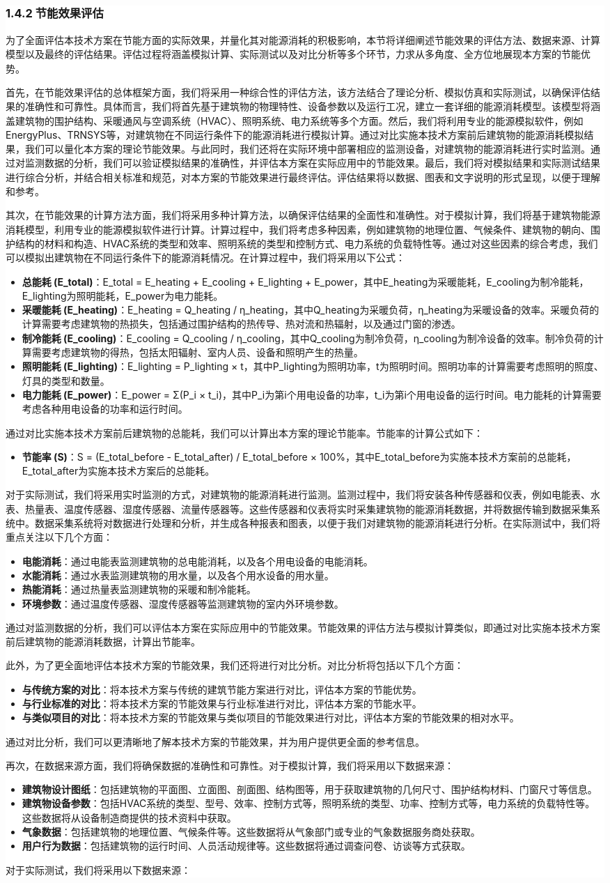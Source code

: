 
### 1.4.2 节能效果评估

为了全面评估本技术方案在节能方面的实际效果，并量化其对能源消耗的积极影响，本节将详细阐述节能效果的评估方法、数据来源、计算模型以及最终的评估结果。评估过程将涵盖模拟计算、实际测试以及对比分析等多个环节，力求从多角度、全方位地展现本方案的节能优势。

首先，在节能效果评估的总体框架方面，我们将采用一种综合性的评估方法，该方法结合了理论分析、模拟仿真和实际测试，以确保评估结果的准确性和可靠性。具体而言，我们将首先基于建筑物的物理特性、设备参数以及运行工况，建立一套详细的能源消耗模型。该模型将涵盖建筑物的围护结构、采暖通风与空调系统（HVAC）、照明系统、电力系统等多个方面。然后，我们将利用专业的能源模拟软件，例如EnergyPlus、TRNSYS等，对建筑物在不同运行条件下的能源消耗进行模拟计算。通过对比实施本技术方案前后建筑物的能源消耗模拟结果，我们可以量化本方案的理论节能效果。与此同时，我们还将在实际环境中部署相应的监测设备，对建筑物的能源消耗进行实时监测。通过对监测数据的分析，我们可以验证模拟结果的准确性，并评估本方案在实际应用中的节能效果。最后，我们将对模拟结果和实际测试结果进行综合分析，并结合相关标准和规范，对本方案的节能效果进行最终评估。评估结果将以数据、图表和文字说明的形式呈现，以便于理解和参考。

其次，在节能效果的计算方法方面，我们将采用多种计算方法，以确保评估结果的全面性和准确性。对于模拟计算，我们将基于建筑物能源消耗模型，利用专业的能源模拟软件进行计算。计算过程中，我们将考虑多种因素，例如建筑物的地理位置、气候条件、建筑物的朝向、围护结构的材料和构造、HVAC系统的类型和效率、照明系统的类型和控制方式、电力系统的负载特性等。通过对这些因素的综合考虑，我们可以模拟出建筑物在不同运行条件下的能源消耗情况。在计算过程中，我们将采用以下公式：

*   **总能耗 (E_total)**：E_total = E_heating + E_cooling + E_lighting + E_power，其中E_heating为采暖能耗，E_cooling为制冷能耗，E_lighting为照明能耗，E_power为电力能耗。
*   **采暖能耗 (E_heating)**：E_heating = Q_heating / η_heating，其中Q_heating为采暖负荷，η_heating为采暖设备的效率。采暖负荷的计算需要考虑建筑物的热损失，包括通过围护结构的热传导、热对流和热辐射，以及通过门窗的渗透。
*   **制冷能耗 (E_cooling)**：E_cooling = Q_cooling / η_cooling，其中Q_cooling为制冷负荷，η_cooling为制冷设备的效率。制冷负荷的计算需要考虑建筑物的得热，包括太阳辐射、室内人员、设备和照明产生的热量。
*   **照明能耗 (E_lighting)**：E_lighting = P_lighting × t，其中P_lighting为照明功率，t为照明时间。照明功率的计算需要考虑照明的照度、灯具的类型和数量。
*   **电力能耗 (E_power)**：E_power = Σ(P_i × t_i)，其中P_i为第i个用电设备的功率，t_i为第i个用电设备的运行时间。电力能耗的计算需要考虑各种用电设备的功率和运行时间。

通过对比实施本技术方案前后建筑物的总能耗，我们可以计算出本方案的理论节能率。节能率的计算公式如下：

*   **节能率 (S)**：S = (E_total_before - E_total_after) / E_total_before × 100%，其中E_total_before为实施本技术方案前的总能耗，E_total_after为实施本技术方案后的总能耗。

对于实际测试，我们将采用实时监测的方式，对建筑物的能源消耗进行监测。监测过程中，我们将安装各种传感器和仪表，例如电能表、水表、热量表、温度传感器、湿度传感器、流量传感器等。这些传感器和仪表将实时采集建筑物的能源消耗数据，并将数据传输到数据采集系统中。数据采集系统将对数据进行处理和分析，并生成各种报表和图表，以便于我们对建筑物的能源消耗进行分析。在实际测试中，我们将重点关注以下几个方面：

*   **电能消耗**：通过电能表监测建筑物的总电能消耗，以及各个用电设备的电能消耗。
*   **水能消耗**：通过水表监测建筑物的用水量，以及各个用水设备的用水量。
*   **热能消耗**：通过热量表监测建筑物的采暖和制冷能耗。
*   **环境参数**：通过温度传感器、湿度传感器等监测建筑物的室内外环境参数。

通过对监测数据的分析，我们可以评估本方案在实际应用中的节能效果。节能效果的评估方法与模拟计算类似，即通过对比实施本技术方案前后建筑物的能源消耗数据，计算出节能率。

此外，为了更全面地评估本技术方案的节能效果，我们还将进行对比分析。对比分析将包括以下几个方面：

*   **与传统方案的对比**：将本技术方案与传统的建筑节能方案进行对比，评估本方案的节能优势。
*   **与行业标准的对比**：将本技术方案的节能效果与行业标准进行对比，评估本方案的节能水平。
*   **与类似项目的对比**：将本技术方案的节能效果与类似项目的节能效果进行对比，评估本方案的节能效果的相对水平。

通过对比分析，我们可以更清晰地了解本技术方案的节能效果，并为用户提供更全面的参考信息。

再次，在数据来源方面，我们将确保数据的准确性和可靠性。对于模拟计算，我们将采用以下数据来源：

*   **建筑物设计图纸**：包括建筑物的平面图、立面图、剖面图、结构图等，用于获取建筑物的几何尺寸、围护结构材料、门窗尺寸等信息。
*   **建筑物设备参数**：包括HVAC系统的类型、型号、效率、控制方式等，照明系统的类型、功率、控制方式等，电力系统的负载特性等。这些数据将从设备制造商提供的技术资料中获取。
*   **气象数据**：包括建筑物的地理位置、气候条件等。这些数据将从气象部门或专业的气象数据服务商处获取。
*   **用户行为数据**：包括建筑物的运行时间、人员活动规律等。这些数据将通过调查问卷、访谈等方式获取。

对于实际测试，我们将采用以下数据来源：
